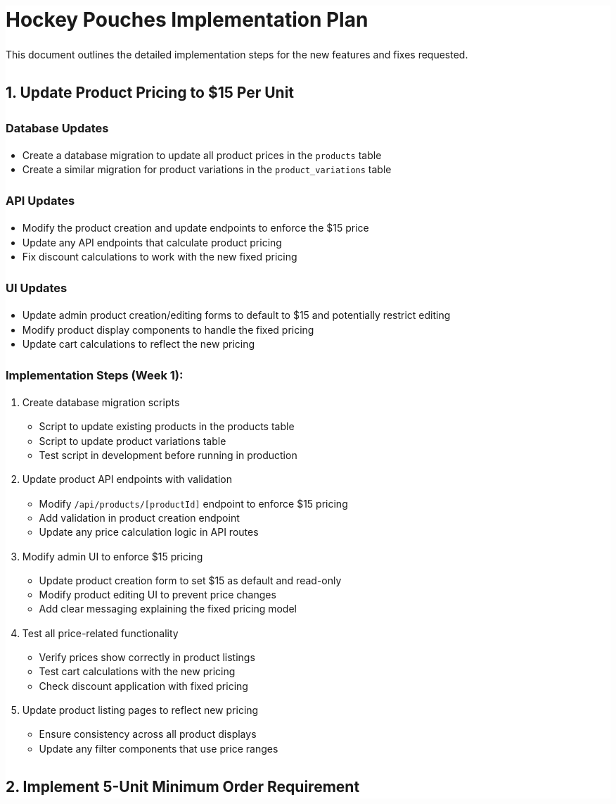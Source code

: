# Hockey Pouches Implementation Plan

This document outlines the detailed implementation steps for the new features and fixes requested.

## 1. Update Product Pricing to $15 Per Unit

### Database Updates

- Create a database migration to update all product prices in the `products` table
- Create a similar migration for product variations in the `product_variations` table

### API Updates

- Modify the product creation and update endpoints to enforce the $15 price
- Update any API endpoints that calculate product pricing
- Fix discount calculations to work with the new fixed pricing

### UI Updates

- Update admin product creation/editing forms to default to $15 and potentially restrict editing
- Modify product display components to handle the fixed pricing
- Update cart calculations to reflect the new pricing

### Implementation Steps (Week 1):

1. Create database migration scripts

   - Script to update existing products in the products table
   - Script to update product variations table
   - Test script in development before running in production

2. Update product API endpoints with validation

   - Modify `/api/products/[productId]` endpoint to enforce $15 pricing
   - Add validation in product creation endpoint
   - Update any price calculation logic in API routes

3. Modify admin UI to enforce $15 pricing

   - Update product creation form to set $15 as default and read-only
   - Modify product editing UI to prevent price changes
   - Add clear messaging explaining the fixed pricing model

4. Test all price-related functionality

   - Verify prices show correctly in product listings
   - Test cart calculations with the new pricing
   - Check discount application with fixed pricing

5. Update product listing pages to reflect new pricing
   - Ensure consistency across all product displays
   - Update any filter components that use price ranges

## 2. Implement 5-Unit Minimum Order Requirement
